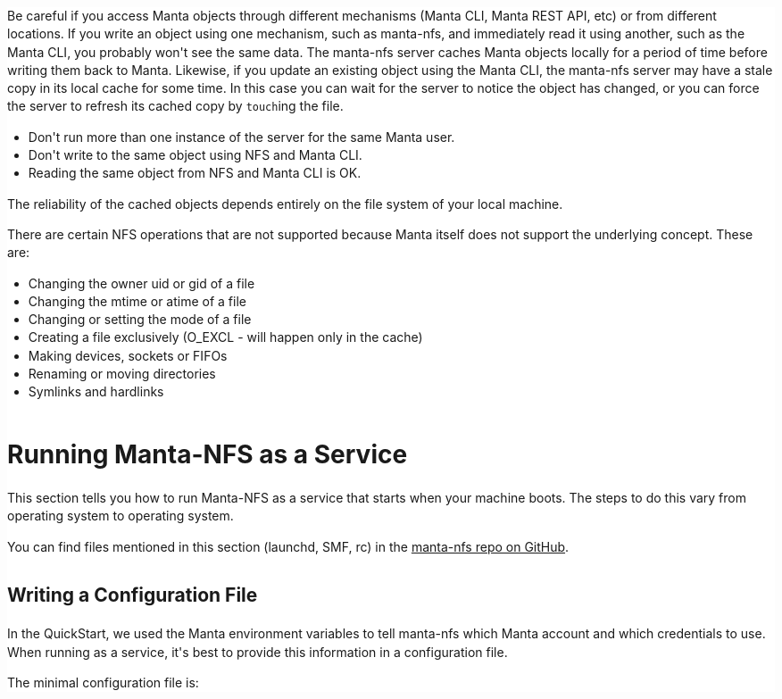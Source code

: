 
Be careful if you access Manta objects through
different mechanisms (Manta CLI, Manta REST API, etc) or
from different locations.
If you write an object using one mechanism, such as manta-nfs,
and immediately read it using another, such as the Manta CLI,
you probably won't see the same data.
The manta-nfs server caches Manta objects locally
for a period of time before writing them back to Manta.
Likewise, if you update
an existing object using the Manta CLI,
the manta-nfs server may have a stale copy in its
local cache for some time.
In this case you can wait for the server to notice the object has
changed, or you can force the server to refresh its cached copy by `touch`ing the file.

  * Don't run more than one instance of the server for the same Manta user.
  * Don't write to the same object using NFS and Manta CLI.
  * Reading the same object from NFS and Manta CLI is OK.

The reliability of the cached objects depends entirely
on the file system of your local machine.

There are certain NFS operations that are not supported because Manta
itself does not support the underlying concept. These are:

  * Changing the owner uid or gid of a file
  * Changing the mtime or atime of a file
  * Changing or setting the mode of a file
  * Creating a file exclusively (O_EXCL - will happen only in the cache)
  * Making devices, sockets or FIFOs
  * Renaming or moving directories
  * Symlinks and hardlinks


# Running Manta-NFS as a Service

This section tells you how to run Manta-NFS as a service
that starts when your machine boots. The steps
to do this vary from operating system to operating system.

You can find files mentioned in this section
(launchd, SMF, rc)
in the [manta-nfs repo on GitHub](https://github.com/joyent/manta-nfs).


## Writing a Configuration File

In the QuickStart, we used the Manta environment variables
to tell manta-nfs which Manta account and which credentials
to use. When running as a service, it's best to provide
this information in a configuration file.

The minimal configuration file is:
